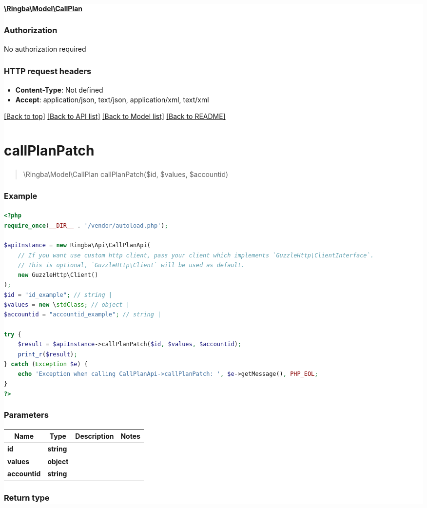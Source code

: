 [**\Ringba\Model\CallPlan**](../Model/CallPlan.md)

### Authorization

No authorization required

### HTTP request headers

 - **Content-Type**: Not defined
 - **Accept**: application/json, text/json, application/xml, text/xml

[[Back to top]](#) [[Back to API list]](../../README.md#documentation-for-api-endpoints) [[Back to Model list]](../../README.md#documentation-for-models) [[Back to README]](../../README.md)

# **callPlanPatch**
> \Ringba\Model\CallPlan callPlanPatch($id, $values, $accountid)



### Example
```php
<?php
require_once(__DIR__ . '/vendor/autoload.php');

$apiInstance = new Ringba\Api\CallPlanApi(
    // If you want use custom http client, pass your client which implements `GuzzleHttp\ClientInterface`.
    // This is optional, `GuzzleHttp\Client` will be used as default.
    new GuzzleHttp\Client()
);
$id = "id_example"; // string | 
$values = new \stdClass; // object | 
$accountid = "accountid_example"; // string | 

try {
    $result = $apiInstance->callPlanPatch($id, $values, $accountid);
    print_r($result);
} catch (Exception $e) {
    echo 'Exception when calling CallPlanApi->callPlanPatch: ', $e->getMessage(), PHP_EOL;
}
?>
```

### Parameters

Name | Type | Description  | Notes
------------- | ------------- | ------------- | -------------
 **id** | **string**|  |
 **values** | **object**|  |
 **accountid** | **string**|  |

### Return type
